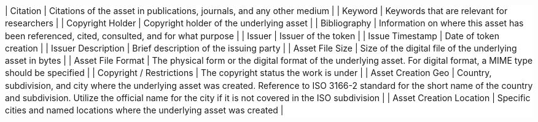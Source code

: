 | Citation                    | Citations of the asset in publications, journals, and any other medium                                                                                                                                                                                                                                                                                                                                                                                              |
| Keyword                     | Keywords that are relevant for researchers                                                                                                                                                                                                                                                                                                                                                                                                                          |
| Copyright Holder            | Copyright holder of the underlying asset                                                                                                                                                                                                                                                                                                                                                                                                                            |
| Bibliography                | Information on where this asset has been referenced, cited, consulted, and for what purpose                                                                                                                                                                                                                                                                                                                                                                         |
| Issuer                      | Issuer of the token                                                                                                                                                                                                                                                                                                                                                                                                                                                 |
| Issue Timestamp             | Date of token creation                                                                                                                                                                                                                                                                                                                                                                                                                                              |
| Issuer Description          | Brief description of the issuing party                                                                                                                                                                                                                                                                                                                                                                                                                              |
| Asset File Size             | Size of the digital file of the underlying asset in bytes                                                                                                                                                                                                                                                                                                                                                                                                           |
| Asset File Format           | The physical form or the digital format of the underlying asset. For digital format, a MIME type should be specified                                                                                                                                                                                                                                                                                                                                                |
| Copyright / Restrictions    | The copyright status the work is under                                                                                                                                                                                                                                                                                                                                                                                                                              |
| Asset Creation Geo          | Country, subdivision, and city where the underlying asset was created. Reference to ISO 3166-2 standard for the short name of the country and subdivision. Utilize the official name for the city if it is not covered in the ISO subdivision                                                                                                                                                                                                                       |
| Asset Creation Location     | Specific cities and named locations where the underlying asset was created                                                                                                                                                                                                                                                                                                                                                                                          |